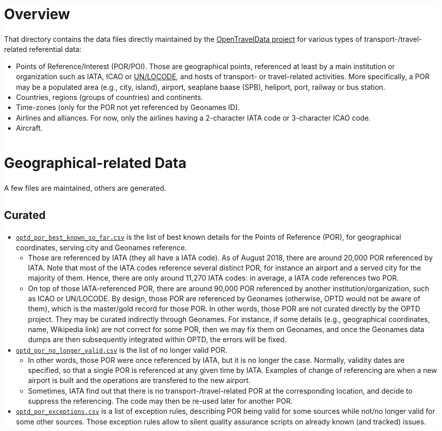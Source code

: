 
# Overview
That directory contains the data files directly maintained by the
[OpenTravelData project](http://github.com/opentraveldata)
for various types of transport-/travel-related referential data:
* Points of Reference/Interest (POR/POI). Those are geographical points,
  referenced at least by a main institution or organization such as
  IATA, ICAO or
  [UN/LOCODE](https://github.com/opentraveldata/opentraveldata/tree/master/data/unlocode),
  and hosts of transport- or travel-related activities.
  More specifically, a POR may be a populated area (e.g., city, island),
  airport, seaplane baase (SPB), heliport, port, railway or bus station.
* Countries, regions (groups of countries) and continents.
* Time-zones (only for the POR not yet referenced by Geonames ID).
* Airlines and alliances. For now, only the airlines having a 2-character
  IATA code or 3-character ICAO code.
* Aircraft.

# Geographical-related Data
A few files are maintained, others are generated.

## Curated
* [``optd_por_best_known_so_far.csv``](https://github.com/opentraveldata/opentraveldata/tree/master/opentraveldata/optd_por_best_known_so_far.csv)
  is the list of best known details
  for the Points of Reference (POR), for geographical coordinates,
  serving city and Geonames reference.
  * Those are referenced by IATA (they all have a IATA code).
	As of August 2018, there are around 20,000 POR referenced by IATA.
	Note that most of the IATA codes reference several distinct POR,
	for instance an airport and a served city for the majority of them.
	Hence, there are only around 11,270 IATA codes: in average, a IATA code
	references two POR.
  * On top of those IATA-referenced POR, there are around 90,000 POR
    referenced by another institution/organization, such as ICAO
	or UN/LOCODE. By design, those POR are referenced by Geonames
	(otherwise, OPTD would not be aware of them), which is the
	master/gold record for those POR. In other words, those POR
	are not curated directly by the OPTD project. They may be curated
	indirectly through Geonames. For instance, if some details (e.g.,
	geographical coordinates, name, Wikipedia link) are not	correct
	for some POR, then we may fix them on Geonames, and once the Geonames
	data dumps are then subsequently integrated within OPTD, the errors
	will be fixed.
* [``optd_por_no_longer_valid.csv``](https://github.com/opentraveldata/opentraveldata/tree/master/opentraveldata/optd_por_no_longer_valid.csv)
  is the list of no longer valid POR.
  * In other words, those POR were once referenced by IATA, but it is no longer
    the case. Normally, validity dates are specified, so that a single POR
    is referenced at any given time by IATA. Examples of change of referencing
    are when a new airport is built and the operations are transfered to the
    new airport.
  * Sometimes, IATA find out that there is no transport-/travel-related POR
    at the corresponding location, and decide to suppress the referencing.
    The code may then be re-used later for another POR.
* [``optd_por_exceptions.csv``](https://github.com/opentraveldata/opentraveldata/tree/master/opentraveldata/optd_por_exceptions.csv)
  is a list of exception rules, describing POR being
  valid for some sources while not/no longer valid for some other sources.
  Those exception rules allow to silent quality assurance scripts on already
  known (and tracked) issues.